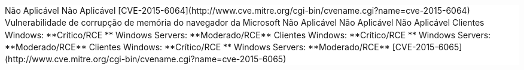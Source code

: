 </td>
<td style="border:1px solid black;">
Não Aplicável

</td>
<td style="border:1px solid black;">
Não Aplicável

</td>
</tr>
<tr>
<td style="border:1px solid black;">
[CVE-2015-6064](http://www.cve.mitre.org/cgi-bin/cvename.cgi?name=cve-2015-6064)

</td>
<td style="border:1px solid black;">
Vulnerabilidade de corrupção de memória do navegador da Microsoft

</td>
<td style="border:1px solid black;">
Não Aplicável

</td>
<td style="border:1px solid black;">
Não Aplicável

</td>
<td style="border:1px solid black;">
Não Aplicável

</td>
<td style="border:1px solid black;">
Clientes Windows:  
**Crítico/RCE  
**  
Windows Servers:  
**Moderado/RCE**

</td>
<td style="border:1px solid black;">
Clientes Windows:  
**Crítico/RCE  
**  
Windows Servers:  
**Moderado/RCE**

</td>
<td style="border:1px solid black;">
Clientes Windows:  
**Crítico/RCE  
**  
Windows Servers:  
**Moderado/RCE**

</td>
</tr>
<tr>
<td style="border:1px solid black;">
[CVE-2015-6065](http://www.cve.mitre.org/cgi-bin/cvename.cgi?name=cve-2015-6065)
